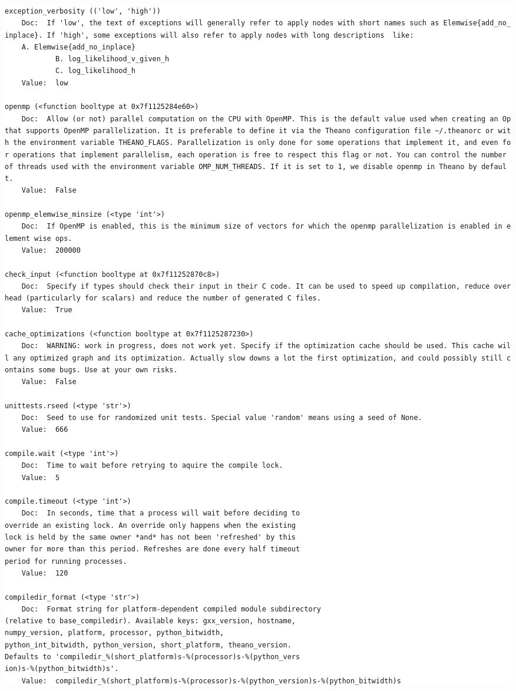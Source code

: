     exception_verbosity (('low', 'high')) 
        Doc:  If 'low', the text of exceptions will generally refer to apply nodes with short names such as Elemwise{add_no_inplace}. If 'high', some exceptions will also refer to apply nodes with long descriptions  like:
        A. Elemwise{add_no_inplace}
                B. log_likelihood_v_given_h
                C. log_likelihood_h
        Value:  low
    
    openmp (<function booltype at 0x7f1125284e60>) 
        Doc:  Allow (or not) parallel computation on the CPU with OpenMP. This is the default value used when creating an Op that supports OpenMP parallelization. It is preferable to define it via the Theano configuration file ~/.theanorc or with the environment variable THEANO_FLAGS. Parallelization is only done for some operations that implement it, and even for operations that implement parallelism, each operation is free to respect this flag or not. You can control the number of threads used with the environment variable OMP_NUM_THREADS. If it is set to 1, we disable openmp in Theano by default.
        Value:  False
    
    openmp_elemwise_minsize (<type 'int'>) 
        Doc:  If OpenMP is enabled, this is the minimum size of vectors for which the openmp parallelization is enabled in element wise ops.
        Value:  200000
    
    check_input (<function booltype at 0x7f11252870c8>) 
        Doc:  Specify if types should check their input in their C code. It can be used to speed up compilation, reduce overhead (particularly for scalars) and reduce the number of generated C files.
        Value:  True
    
    cache_optimizations (<function booltype at 0x7f1125287230>) 
        Doc:  WARNING: work in progress, does not work yet. Specify if the optimization cache should be used. This cache will any optimized graph and its optimization. Actually slow downs a lot the first optimization, and could possibly still contains some bugs. Use at your own risks.
        Value:  False
    
    unittests.rseed (<type 'str'>) 
        Doc:  Seed to use for randomized unit tests. Special value 'random' means using a seed of None.
        Value:  666
    
    compile.wait (<type 'int'>) 
        Doc:  Time to wait before retrying to aquire the compile lock.
        Value:  5
    
    compile.timeout (<type 'int'>) 
        Doc:  In seconds, time that a process will wait before deciding to
    override an existing lock. An override only happens when the existing
    lock is held by the same owner *and* has not been 'refreshed' by this
    owner for more than this period. Refreshes are done every half timeout
    period for running processes.
        Value:  120
    
    compiledir_format (<type 'str'>) 
        Doc:  Format string for platform-dependent compiled module subdirectory
    (relative to base_compiledir). Available keys: gxx_version, hostname,
    numpy_version, platform, processor, python_bitwidth,
    python_int_bitwidth, python_version, short_platform, theano_version.
    Defaults to 'compiledir_%(short_platform)s-%(processor)s-%(python_vers
    ion)s-%(python_bitwidth)s'.
        Value:  compiledir_%(short_platform)s-%(processor)s-%(python_version)s-%(python_bitwidth)s
    